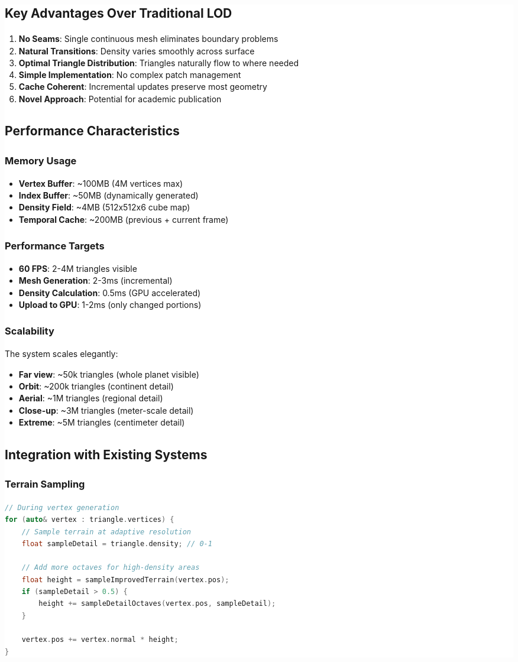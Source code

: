 ## Key Advantages Over Traditional LOD

1. **No Seams**: Single continuous mesh eliminates boundary problems
2. **Natural Transitions**: Density varies smoothly across surface
3. **Optimal Triangle Distribution**: Triangles naturally flow to where needed
4. **Simple Implementation**: No complex patch management
5. **Cache Coherent**: Incremental updates preserve most geometry
6. **Novel Approach**: Potential for academic publication

## Performance Characteristics

### Memory Usage
- **Vertex Buffer**: ~100MB (4M vertices max)
- **Index Buffer**: ~50MB (dynamically generated)
- **Density Field**: ~4MB (512x512x6 cube map)
- **Temporal Cache**: ~200MB (previous + current frame)

### Performance Targets
- **60 FPS**: 2-4M triangles visible
- **Mesh Generation**: 2-3ms (incremental)
- **Density Calculation**: 0.5ms (GPU accelerated)
- **Upload to GPU**: 1-2ms (only changed portions)

### Scalability
The system scales elegantly:
- **Far view**: ~50k triangles (whole planet visible)
- **Orbit**: ~200k triangles (continent detail)
- **Aerial**: ~1M triangles (regional detail)
- **Close-up**: ~3M triangles (meter-scale detail)
- **Extreme**: ~5M triangles (centimeter detail)

## Integration with Existing Systems

### Terrain Sampling
```cpp
// During vertex generation
for (auto& vertex : triangle.vertices) {
    // Sample terrain at adaptive resolution
    float sampleDetail = triangle.density; // 0-1
    
    // Add more octaves for high-density areas
    float height = sampleImprovedTerrain(vertex.pos);
    if (sampleDetail > 0.5) {
        height += sampleDetailOctaves(vertex.pos, sampleDetail);
    }
    
    vertex.pos += vertex.normal * height;
}
```
